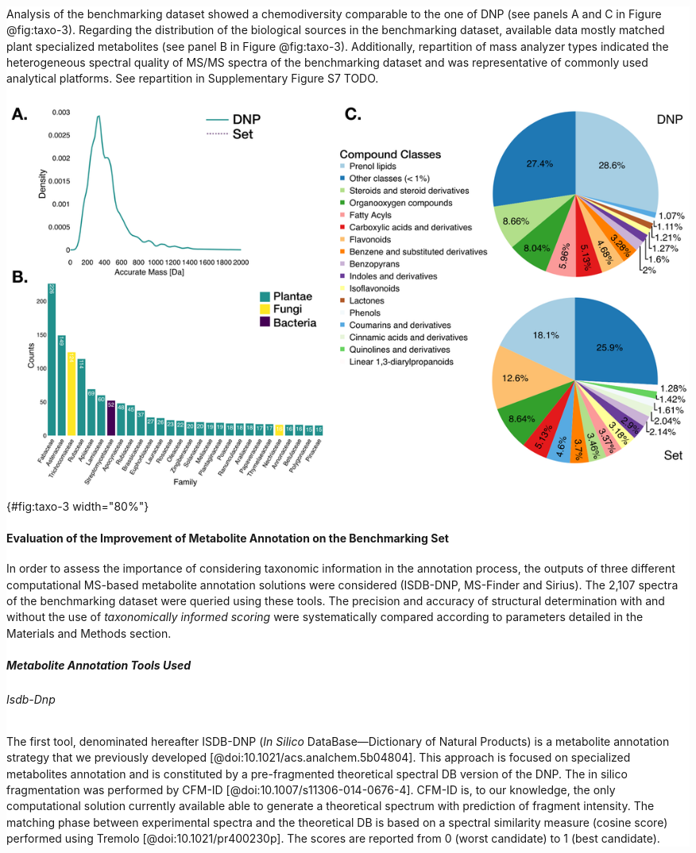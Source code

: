 Analysis of the benchmarking dataset showed a chemodiversity comparable to the one of DNP (see panels A and C in Figure @fig:taxo-3).
Regarding the distribution of the biological sources in the benchmarking dataset, available data mostly matched plant specialized metabolites (see panel B in Figure @fig:taxo-3).
Additionally, repartition of mass analyzer types indicated the heterogeneous spectral quality of MS/MS spectra of the benchmarking dataset and was representative of commonly used analytical platforms.
See repartition in Supplementary Figure S7 TODO.


![Characteristics of the benchmarking dataset. (A) Comparative distribution of accurate masses of entries in the DNP and in the benchmarking dataset. (B) Distribution of biological sources of entries in the benchmarking dataset at the family taxa level (cutoff at 15 entries per family). (C) Comparative distribution of chemical classes (ClassyFire Class level) within the DNP and the benchmarking set.](images/taxo-3.svg "taxo-3"){#fig:taxo-3 width="80%"}

#### Evaluation of the Improvement of Metabolite Annotation on the Benchmarking Set

In order to assess the importance of considering taxonomic information in the annotation process, the outputs of three different computational MS-based metabolite annotation solutions were considered (ISDB-DNP, MS-Finder and Sirius).
The 2,107 spectra of the benchmarking dataset were queried using these tools.
The precision and accuracy of structural determination with and without the use of *taxonomically informed scoring* were systematically compared according to parameters detailed in the Materials and Methods section.

##### Metabolite Annotation Tools Used 

###### Isdb-Dnp

The first tool, denominated hereafter ISDB-DNP (*In Silico* DataBase—Dictionary of Natural Products) is a metabolite annotation strategy that we previously developed [@doi:10.1021/acs.analchem.5b04804].
This approach is focused on specialized metabolites annotation and is constituted by a pre-fragmented theoretical spectral DB version of the DNP.
The in silico fragmentation was performed by CFM-ID [@doi:10.1007/s11306-014-0676-4].
CFM-ID is, to our knowledge, the only computational solution currently available able to generate a theoretical spectrum with prediction of fragment intensity.
The matching phase between experimental spectra and the theoretical DB is based on a spectral similarity measure (cosine score) performed using Tremolo [@doi:10.1021/pr400230p].
The scores are reported from 0 (worst candidate) to 1 (best candidate).
